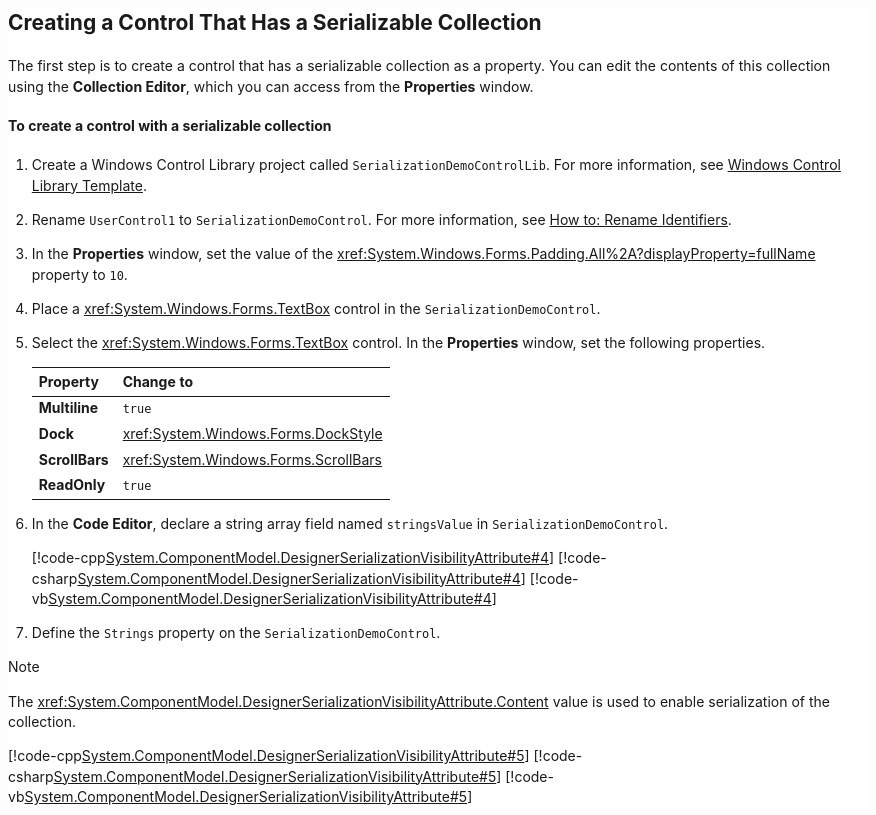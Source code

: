 ## Creating a Control That Has a Serializable Collection  
 The first step is to create a control that has a serializable collection as a property. You can edit the contents of this collection using the **Collection Editor**, which you can access from the **Properties** window.  
  
#### To create a control with a serializable collection  
  
1.  Create a Windows Control Library project called `SerializationDemoControlLib`. For more information, see [Windows Control Library Template](http://msdn.microsoft.com/en-us/722f4e2d-1310-4ed5-8f33-593337ab66b4).  
  
2.  Rename `UserControl1` to `SerializationDemoControl`. For more information, see [How to: Rename Identifiers](http://msdn.microsoft.com/en-us/2430f732-2b70-4516-8cf6-a7bb71cc9724).  
  
3.  In the **Properties** window, set the value of the <xref:System.Windows.Forms.Padding.All%2A?displayProperty=fullName> property to `10`.  
  
4.  Place a <xref:System.Windows.Forms.TextBox> control in the `SerializationDemoControl`.  
  
5.  Select the <xref:System.Windows.Forms.TextBox> control. In the **Properties** window, set the following properties.  
  
    |Property|Change to|  
    |--------------|---------------|  
    |**Multiline**|`true`|  
    |**Dock**|<xref:System.Windows.Forms.DockStyle>|  
    |**ScrollBars**|<xref:System.Windows.Forms.ScrollBars>|  
    |**ReadOnly**|`true`|  
  
6.  In the **Code Editor**, declare a string array field named `stringsValue` in `SerializationDemoControl`.  
  
     [!code-cpp[System.ComponentModel.DesignerSerializationVisibilityAttribute#4](../../../../samples/snippets/cpp/VS_Snippets_Winforms/System.ComponentModel.DesignerSerializationVisibilityAttribute/cpp/form1.cpp#4)]
     [!code-csharp[System.ComponentModel.DesignerSerializationVisibilityAttribute#4](../../../../samples/snippets/csharp/VS_Snippets_Winforms/System.ComponentModel.DesignerSerializationVisibilityAttribute/CS/form1.cs#4)]
     [!code-vb[System.ComponentModel.DesignerSerializationVisibilityAttribute#4](../../../../samples/snippets/visualbasic/VS_Snippets_Winforms/System.ComponentModel.DesignerSerializationVisibilityAttribute/VB/form1.vb#4)]  
  
7.  Define the `Strings` property on the `SerializationDemoControl`.  
  
> [!NOTE]
>  The <xref:System.ComponentModel.DesignerSerializationVisibilityAttribute.Content> value is used to enable serialization of the collection.  
  
 [!code-cpp[System.ComponentModel.DesignerSerializationVisibilityAttribute#5](../../../../samples/snippets/cpp/VS_Snippets_Winforms/System.ComponentModel.DesignerSerializationVisibilityAttribute/cpp/form1.cpp#5)]
 [!code-csharp[System.ComponentModel.DesignerSerializationVisibilityAttribute#5](../../../../samples/snippets/csharp/VS_Snippets_Winforms/System.ComponentModel.DesignerSerializationVisibilityAttribute/CS/form1.cs#5)]
 [!code-vb[System.ComponentModel.DesignerSerializationVisibilityAttribute#5](../../../../samples/snippets/visualbasic/VS_Snippets_Winforms/System.ComponentModel.DesignerSerializationVisibilityAttribute/VB/form1.vb#5)]  
  